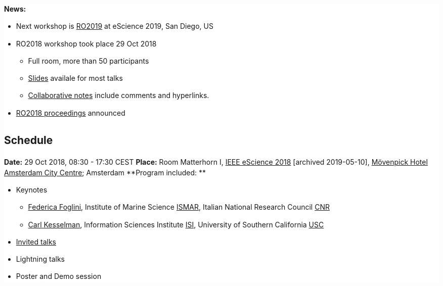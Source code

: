 


**News:**





	
  * Next workshop is [RO2019](https://researchobject.github.io/ro2019/) at eScience 2019, San Diego, US

	
  * RO2018 workshop took place 29 Oct 2018

	
    * Full room, more than 50 participants

	
    * [Slides](https://www.dropbox.com/sh/i2060ctj1wzglax/AAAuiVDKaDFMOzwyYSQxw67ba?dl=0 ) availale for most talks

	
    * [Collaborative notes]( https://goo.gl/C1ubw9) include comments and hyperlinks.




	
  * [RO2018 proceedings](/ro2018/ro2018-proceedings/) announced




## Schedule


**Date:** 29 Oct 2018, 08:30 - 17:30 CEST
**Place:** Room Matterhorn I, [IEEE eScience 2018](http://archive.is/9XjXN) [archived 2019-05-10], [
Mövenpick Hotel Amsterdam City Centre](https://www.movenpick.com/en/europe/netherlands/amsterdam/hotel-amsterdam/meetings/); Amsterdam
**Program included:
**



	
  * Keynotes

	
    * [Federica Foglini](http://www.ismar.cnr.it/people/foglini-federica), Institute of Marine Science [ISMAR](http://www.ismar.cnr.it/), Italian National Research Council [CNR](https://www.cnr.it/)

	
    * [Carl Kesselman](https://www.isi.edu/~carl/), Information Sciences Institute [ISI](http://www.isi.edu/), University of Southern California [USC](http://www.usc.edu/)




	
  * [Invited talks](http://www.researchobject.org/ro2018/ro2018-schedule/)

	
  * Lightning talks

	
  * Poster and Demo session
